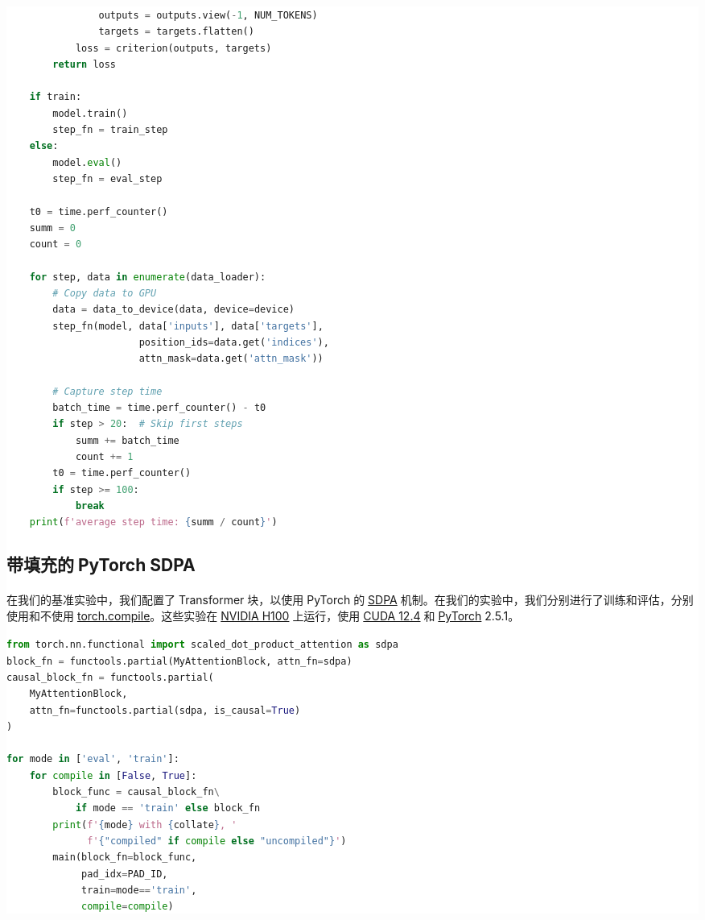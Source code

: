 ```py
                outputs = outputs.view(-1, NUM_TOKENS)
                targets = targets.flatten()
            loss = criterion(outputs, targets)
        return loss

    if train:
        model.train()
        step_fn = train_step
    else:
        model.eval()
        step_fn = eval_step

    t0 = time.perf_counter()
    summ = 0
    count = 0

    for step, data in enumerate(data_loader):
        # Copy data to GPU
        data = data_to_device(data, device=device)
        step_fn(model, data['inputs'], data['targets'],
                       position_ids=data.get('indices'),
                       attn_mask=data.get('attn_mask'))

        # Capture step time
        batch_time = time.perf_counter() - t0
        if step > 20:  # Skip first steps
            summ += batch_time
            count += 1
        t0 = time.perf_counter()
        if step >= 100:
            break
    print(f'average step time: {summ / count}')
```

## 带填充的 PyTorch SDPA

在我们的基准实验中，我们配置了 Transformer 块，以使用 PyTorch 的 [SDPA](https://pytorch.org/tutorials/intermediate/scaled_dot_product_attention_tutorial.html) 机制。在我们的实验中，我们分别进行了训练和评估，分别使用和不使用 [torch.compile](https://pytorch.org/tutorials/intermediate/torch_compile_tutorial.html)。这些实验在 [NVIDIA H100](https://www.nvidia.com/en-eu/data-center/h100/) 上运行，使用 [CUDA 12.4](https://developer.nvidia.com/cuda-toolkit) 和 [PyTorch](https://pytorch.org/) 2.5.1。

```py
from torch.nn.functional import scaled_dot_product_attention as sdpa
block_fn = functools.partial(MyAttentionBlock, attn_fn=sdpa)
causal_block_fn = functools.partial(
    MyAttentionBlock,
    attn_fn=functools.partial(sdpa, is_causal=True)
)

for mode in ['eval', 'train']:
    for compile in [False, True]:
        block_func = causal_block_fn\
            if mode == 'train' else block_fn
        print(f'{mode} with {collate}, '
              f'{"compiled" if compile else "uncompiled"}')
        main(block_fn=block_func,
             pad_idx=PAD_ID,
             train=mode=='train',
             compile=compile)
```
